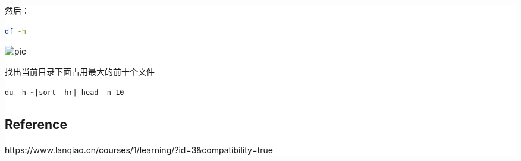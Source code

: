 然后：

```bash
df -h
```

![pic](https://wendaocsmaster.github.io/images/blog/7-16.png)

找出当前目录下面占用最大的前十个文件

~~~shell
du -h ~|sort -hr| head -n 10
~~~



## Reference

https://www.lanqiao.cn/courses/1/learning/?id=3&compatibility=true

